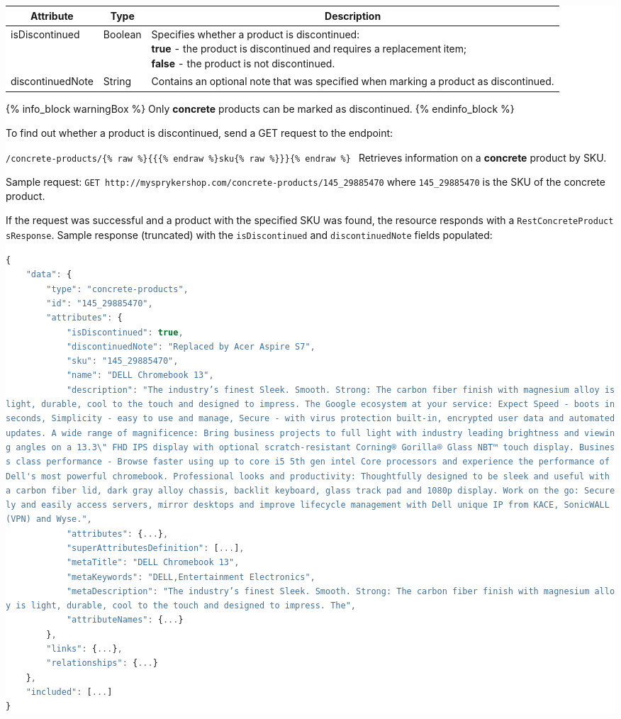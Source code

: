 | Attribute | Type | Description |
| --- | --- | --- |
| isDiscontinued | Boolean | Specifies whether a product is discontinued:<br>**true** - the product is discontinued and requires a replacement item; <br> **false** - the product is not discontinued. |
| discontinuedNote | String | Contains an optional note that was specified when marking a product as discontinued. |

{% info_block warningBox %}
Only **concrete** products can be marked as discontinued.
{% endinfo_block %}

To find out whether a product is discontinued, send a GET request to the endpoint:

`/concrete-products/{% raw %}{{{% endraw %}sku{% raw %}}}{% endraw %} `
Retrieves information on a **concrete** product by SKU.

Sample request: `GET http://mysprykershop.com/concrete-products/145_29885470`
where `145_29885470` is the SKU of the concrete product.

If the request was successful and a product with the specified SKU was found, the resource responds with a `RestConcreteProductsResponse`. Sample response (truncated) with the `isDiscontinued` and `discontinuedNote` fields populated:

```js
{
    "data": {
        "type": "concrete-products",
        "id": "145_29885470",
        "attributes": {
            "isDiscontinued": true,
            "discontinuedNote": "Replaced by Acer Aspire S7",
            "sku": "145_29885470",
            "name": "DELL Chromebook 13",
            "description": "The industry’s finest Sleek. Smooth. Strong: The carbon fiber finish with magnesium alloy is light, durable, cool to the touch and designed to impress. The Google ecosystem at your service: Expect Speed - boots in seconds, Simplicity - easy to use and manage, Secure - with virus protection built-in, encrypted user data and automated updates. A wide range of magnificence: Bring business projects to full light with industry leading brightness and viewing angles on a 13.3\" FHD IPS display with optional scratch-resistant Corning® Gorilla® Glass NBT™ touch display. Business class performance - Browse faster using up to core i5 5th gen intel Core processors and experience the performance of Dell's most powerful chromebook. Professional looks and productivity: Thoughtfully designed to be sleek and useful with a carbon fiber lid, dark gray alloy chassis, backlit keyboard, glass track pad and 1080p display. Work on the go: Securely and easily access servers, mirror desktops and improve lifecycle management with Dell unique IP from KACE, SonicWALL (VPN) and Wyse.",
            "attributes": {...},
            "superAttributesDefinition": [...],
            "metaTitle": "DELL Chromebook 13",
            "metaKeywords": "DELL,Entertainment Electronics",
            "metaDescription": "The industry’s finest Sleek. Smooth. Strong: The carbon fiber finish with magnesium alloy is light, durable, cool to the touch and designed to impress. The",
            "attributeNames": {...}
        },
        "links": {...},
        "relationships": {...}
    },
    "included": [...]
}
```
